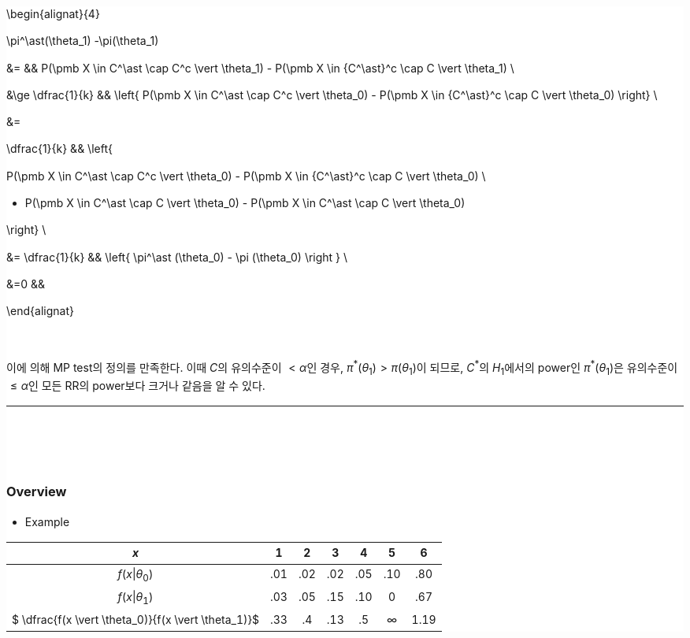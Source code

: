 









\begin{alignat}{4}

\pi^\ast(\theta_1) -\pi(\theta_1)

&= && P(\pmb X \in C^\ast \cap C^c \vert \theta_1) - P(\pmb X \in {C^\ast}^c \cap C \vert \theta_1) \\

&\ge \dfrac{1}{k} && \left\{ P(\pmb X \in C^\ast \cap C^c \vert \theta_0) - P(\pmb X \in {C^\ast}^c \cap C \vert \theta_0) \right\} \\

&=


\dfrac{1}{k} && \left\{

 P(\pmb X \in C^\ast \cap C^c \vert \theta_0) - P(\pmb X \in {C^\ast}^c \cap C \vert \theta_0) \\

+ P(\pmb X \in C^\ast \cap C \vert \theta_0) - P(\pmb X \in C^\ast \cap C \vert \theta_0) 

\right\} \\

&= \dfrac{1}{k} && \left\{ \pi^\ast (\theta_0) - \pi (\theta_0) \right \} \\

&=0 &&


\end{alignat}












<br>

이에 의해 MP test의 정의를 만족한다. 이때 $C$의 유의수준이 $< \alpha$인 경우, $\pi^\ast (\theta_1) > \pi (\theta_1)$이 되므로, $C^\ast$의 $H_1$에서의 power인 $\pi^\ast(\theta_1)$은 유의수준이 $\le \alpha$인 모든 RR의 power보다 크거나 같음을 알 수 있다. 

----

<br>
<br>
<br>

### Overview

- Example

| $x$ | 1 | 2 | 3 | 4 | 5 | 6 |
| :-: | :-: | :-: | :-: | :-: | :-: | :-: |
| $f(x \vert \theta_0)$ | .01 | .02 | .02 | .05 | .10 | .80 |
| $f(x \vert \theta_1)$ | .03 | .05 | .15 | .10 | 0 | .67 |
| $ \dfrac{f(x \vert \theta_0)}{f(x \vert \theta_1)}$ | .33 | .4 | .13 | .5 | $\infty$ | 1.19 |
